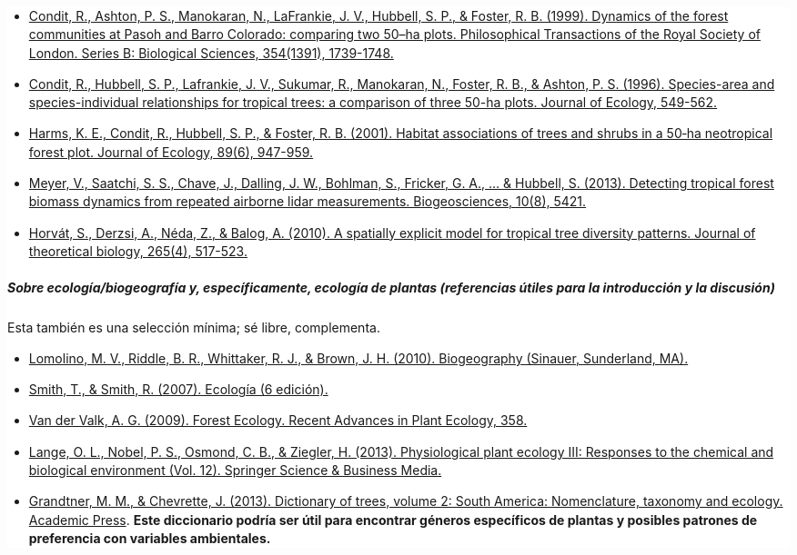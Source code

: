   - [Condit, R., Ashton, P. S., Manokaran, N., LaFrankie, J. V.,
    Hubbell, S. P., & Foster, R. B. (1999). Dynamics of the forest
    communities at Pasoh and Barro Colorado: comparing two 50–ha plots.
    Philosophical Transactions of the Royal Society of London. Series B:
    Biological
    Sciences, 354(1391), 1739-1748.](https://www.ncbi.nlm.nih.gov/pmc/articles/PMC1692684/pdf/11605618.pdf)

  - [Condit, R., Hubbell, S. P., Lafrankie, J. V., Sukumar, R.,
    Manokaran, N., Foster, R. B., & Ashton, P. S. (1996). Species-area
    and species-individual relationships for tropical trees: a
    comparison of three 50-ha plots. Journal of
    Ecology, 549-562.](https://repository.si.edu/bitstream/handle/10088/19462/stri_1996_Species_area_and_species_individual_and_Condit_Richard_S.pdf)

  - [Harms, K. E., Condit, R., Hubbell, S. P., & Foster, R. B. (2001).
    Habitat associations of trees and shrubs in a 50‐ha neotropical
    forest plot. Journal of
    Ecology, 89(6), 947-959.](https://besjournals.onlinelibrary.wiley.com/doi/pdf/10.1111/j.1365-2745.2001.00615.x)

  - [Meyer, V., Saatchi, S. S., Chave, J., Dalling, J. W., Bohlman, S.,
    Fricker, G. A., … & Hubbell, S. (2013). Detecting tropical forest
    biomass dynamics from repeated airborne lidar measurements.
    Biogeosciences, 10(8), 5421.](https://pdfs.semanticscholar.org/2132/00ddbc2bfbd2ba6416d5716133c794ccddf8.pdf)

  - [Horvát, S., Derzsi, A., Néda, Z., & Balog, A. (2010). A spatially
    explicit model for tropical tree diversity patterns. Journal of
    theoretical
    biology, 265(4), 517-523.](https://arxiv.org/pdf/0803.3704.pdf)

##### Sobre ecología/biogeografía y, específicamente, ecología de plantas (referencias útiles para la introducción y la discusión)

Esta también es una selección mínima; sé libre, complementa.

  - [Lomolino, M. V., Riddle, B. R., Whittaker, R. J., & Brown, J. H.
    (2010). Biogeography (Sinauer, Sunderland,
    MA).](https://drive.google.com/file/d/1N-7bilXO3g3KKRXWIyEr8cx6lkT2xBXY/view?usp=sharing)

  - [Smith, T., & Smith, R. (2007). Ecología (6
    edición).](https://drive.google.com/file/d/1vfgNkj0D3cVYhnYldtUaY4ldnFGa4x47/view?usp=sharing)

  - [Van der Valk, A. G. (2009). Forest Ecology. Recent Advances in
    Plant
    Ecology, 358.](https://drive.google.com/file/d/1-xRUcQ7XeRMnrb6EOhnPBHLRVbpg_zSB/view?usp=sharing)

  - [Lange, O. L., Nobel, P. S., Osmond, C. B., & Ziegler, H. (2013).
    Physiological plant ecology III: Responses to the chemical and
    biological environment (Vol. 12). Springer Science & Business
    Media.](https://drive.google.com/file/d/17tUTjyINYWZm7VjIZUg2jkifqlfS4R7F/view?usp=sharing)

  - [Grandtner, M. M., & Chevrette, J. (2013). Dictionary of trees,
    volume 2: South America: Nomenclature, taxonomy and ecology.
    Academic
    Press](https://drive.google.com/file/d/13eGdtY_1dwn6kitx6lCmZC5UVISqLYPA/view?usp=sharing).
    **Este diccionario podría ser útil para encontrar géneros
    específicos de plantas y posibles patrones de preferencia con
    variables ambientales.**
